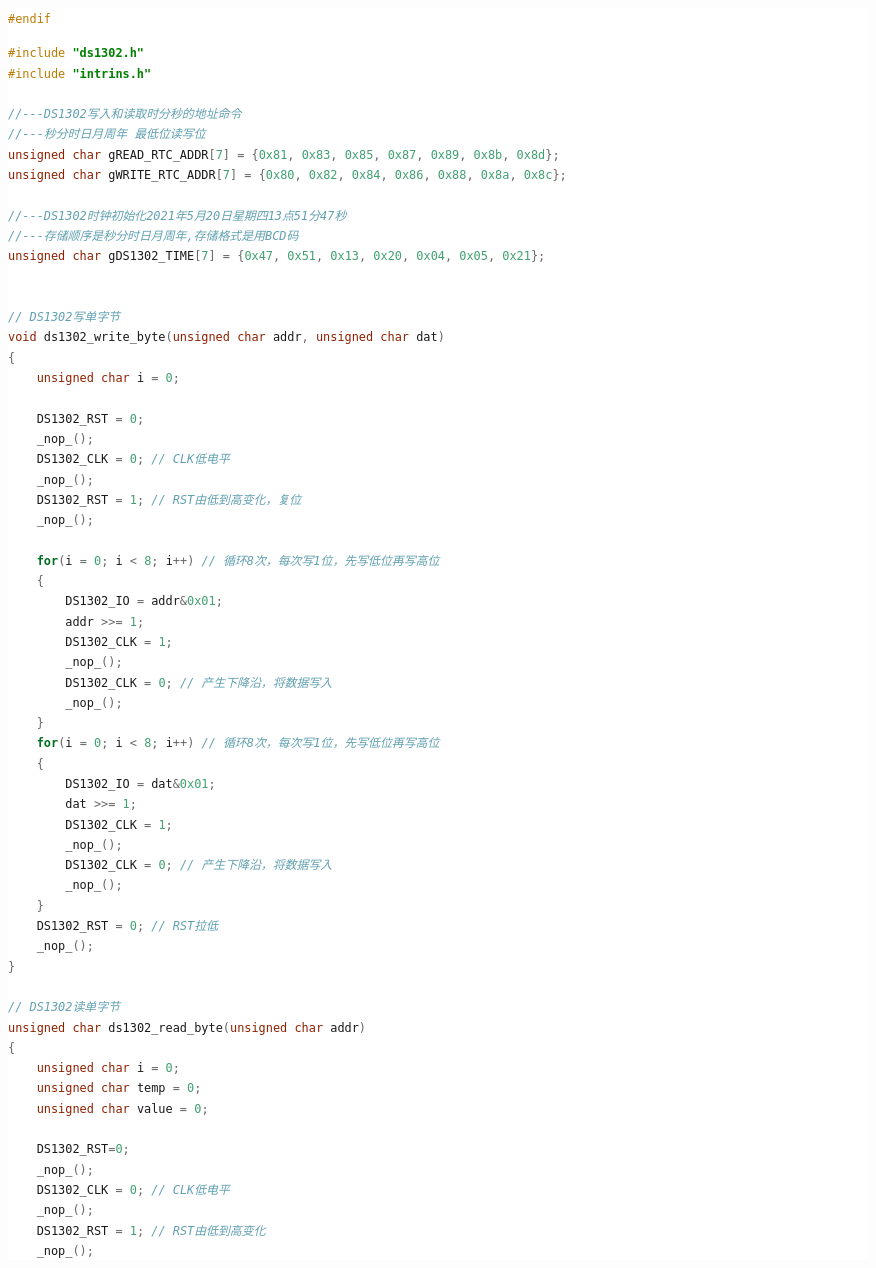```c
#endif
```

```c
#include "ds1302.h"
#include "intrins.h"

//---DS1302写入和读取时分秒的地址命令
//---秒分时日月周年 最低位读写位
unsigned char gREAD_RTC_ADDR[7] = {0x81, 0x83, 0x85, 0x87, 0x89, 0x8b, 0x8d}; 
unsigned char gWRITE_RTC_ADDR[7] = {0x80, 0x82, 0x84, 0x86, 0x88, 0x8a, 0x8c};

//---DS1302时钟初始化2021年5月20日星期四13点51分47秒
//---存储顺序是秒分时日月周年,存储格式是用BCD码
unsigned char gDS1302_TIME[7] = {0x47, 0x51, 0x13, 0x20, 0x04, 0x05, 0x21};


// DS1302写单字节
void ds1302_write_byte(unsigned char addr, unsigned char dat)
{
    unsigned char i = 0;

    DS1302_RST = 0;
    _nop_();    
    DS1302_CLK = 0; // CLK低电平
    _nop_();
    DS1302_RST = 1; // RST由低到高变化，复位
    _nop_();

    for(i = 0; i < 8; i++) // 循环8次，每次写1位，先写低位再写高位
    {
        DS1302_IO = addr&0x01;
        addr >>= 1;
        DS1302_CLK = 1;
        _nop_();
        DS1302_CLK = 0; // 产生下降沿，将数据写入
        _nop_();        
    }
    for(i = 0; i < 8; i++) // 循环8次，每次写1位，先写低位再写高位
    {
        DS1302_IO = dat&0x01;
        dat >>= 1;
        DS1302_CLK = 1;
        _nop_();
        DS1302_CLK = 0; // 产生下降沿，将数据写入
        _nop_();        
    }
    DS1302_RST = 0; // RST拉低
    _nop_();    
}

// DS1302读单字节
unsigned char ds1302_read_byte(unsigned char addr)
{
    unsigned char i = 0;
    unsigned char temp = 0;
    unsigned char value = 0;

    DS1302_RST=0;
    _nop_();    
    DS1302_CLK = 0; // CLK低电平
    _nop_();
    DS1302_RST = 1; // RST由低到高变化
    _nop_();
```